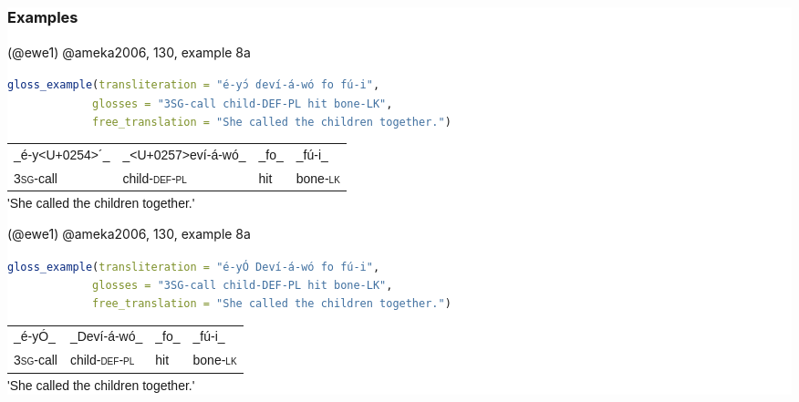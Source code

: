 ### Examples

(@ewe1) @ameka2006, 130, example 8a

```r
gloss_example(transliteration = "é-yɔ́ ɗeví-á-wó fo fú-i",
             glosses = "3SG-call child-DEF-PL hit bone-LK",
             free_translation = "She called the children together.")
```

<table class=" lightable-minimal" style='font-family: "Trebuchet MS", verdana, sans-serif; width: auto !important; border-bottom: 0;'>
<tbody>
  <tr>
   <td style="text-align:left;"> _é-y&lt;U+0254&gt;´_ </td>
   <td style="text-align:left;"> _&lt;U+0257&gt;eví-á-wó_ </td>
   <td style="text-align:left;"> _fo_ </td>
   <td style="text-align:left;"> _fú-i_ </td>
  </tr>
  <tr>
   <td style="text-align:left;"> <span style="font-variant:small-caps;">3sg</span>-call </td>
   <td style="text-align:left;"> child-<span style="font-variant:small-caps;">def</span>-<span style="font-variant:small-caps;">pl</span> </td>
   <td style="text-align:left;"> hit </td>
   <td style="text-align:left;"> bone-<span style="font-variant:small-caps;">lk</span> </td>
  </tr>
</tbody>
<tfoot><tr><td style="padding: 0; " colspan="100%">
<sup></sup> 'She called the children together.'</td></tr></tfoot>
</table>

(@ewe1) @ameka2006, 130, example 8a

```r
gloss_example(transliteration = "é-yÓ Deví-á-wó fo fú-i",
             glosses = "3SG-call child-DEF-PL hit bone-LK",
             free_translation = "She called the children together.")
```

<table class=" lightable-minimal" style='font-family: "Trebuchet MS", verdana, sans-serif; width: auto !important; border-bottom: 0;'>
<tbody>
  <tr>
   <td style="text-align:left;"> _é-yÓ_ </td>
   <td style="text-align:left;"> _Deví-á-wó_ </td>
   <td style="text-align:left;"> _fo_ </td>
   <td style="text-align:left;"> _fú-i_ </td>
  </tr>
  <tr>
   <td style="text-align:left;"> <span style="font-variant:small-caps;">3sg</span>-call </td>
   <td style="text-align:left;"> child-<span style="font-variant:small-caps;">def</span>-<span style="font-variant:small-caps;">pl</span> </td>
   <td style="text-align:left;"> hit </td>
   <td style="text-align:left;"> bone-<span style="font-variant:small-caps;">lk</span> </td>
  </tr>
</tbody>
<tfoot><tr><td style="padding: 0; " colspan="100%">
<sup></sup> 'She called the children together.'</td></tr></tfoot>
</table>
